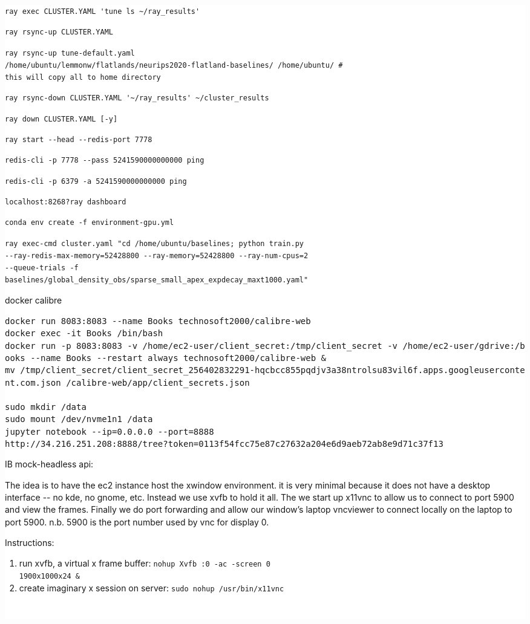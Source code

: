 <code>ray exec CLUSTER.YAML 'tune ls ~/ray_results'</code>
<p>
<code>ray rsync-up CLUSTER.YAML</code>
<p>
<code>ray rsync-up tune-default.yaml
/home/ubuntu/lemmonw/flatlands/neurips2020-flatland-baselines/ /home/ubuntu/ #
this will copy all to home directory</code>
<p>
<code>ray rsync-down CLUSTER.YAML '~/ray_results' ~/cluster_results</code>
<p>
<code>ray down CLUSTER.YAML [-y]</code>
<p>
<code>ray start --head --redis-port 7778</code>
<p>
<code>redis-cli -p 7778 --pass 5241590000000000 ping</code>
<p>
<code>redis-cli -p 6379 -a 5241590000000000 ping</code>
<p>
<code>localhost:8268?ray dashboard</code>
<p>
<code>conda env create -f environment-gpu.yml</code>
<p>
<code>ray exec-cmd cluster.yaml "cd /home/ubuntu/baselines; python train.py
--ray-redis-max-memory=52428800 --ray-memory=52428800 --ray-num-cpus=2
--queue-trials -f
baselines/global_density_obs/sparse_small_apex_expdecay_maxt1000.yaml"</code>
   </td>
  </tr>
</table>
<p>
docker calibre
</p>


<pre
class="prettyprint">docker run 8083:8083 --name Books technosoft2000/calibre-web
docker exec -it Books /bin/bash
docker run -p 8083:8083 -v /home/ec2-user/client_secret:/tmp/client_secret -v /home/ec2-user/gdrive:/books --name Books --restart always technosoft2000/calibre-web &
mv /tmp/client_secret/client_secret_256402832291-hqcbcc855pqdjv3a38ntrolsu83vil6f.apps.googleusercontent.com.json /calibre-web/app/client_secrets.json

sudo mkdir /data                                                                                                                                       
sudo mount /dev/nvme1n1 /data 
jupyter notebook --ip=0.0.0.0 --port=8888
http://34.216.251.208:8888/tree?token=0113f54fcc75e87c27632a204e6d9aeb72ab8e9d71c37f13
</pre>
<p>
IB mock-headless api:
</p>
<p>
The idea is to have the ec2 instance host the xwindow environment. it is very
minimal because it does not have a desktop interface -- no kde, no gnome, etc.
Instead we use xvfb to hold it all. The we start up x11vnc to allow us to
connect to port 5900 and view the frames. Finally we do port forwarding and
allow our window’s laptop vncviewer to connect locally on the laptop to port
5900. n.b. 5900 is the port number used by vnc for display 0.
</p>
<p>
Instructions:
</p>
<ol>
<li>run xvfb, a virtual x frame buffer: <code>nohup Xvfb :0 -ac -screen 0
1900x1000x24 &</code>
<li>create imaginary x session on server: <code>sudo nohup /usr/bin/x11vnc